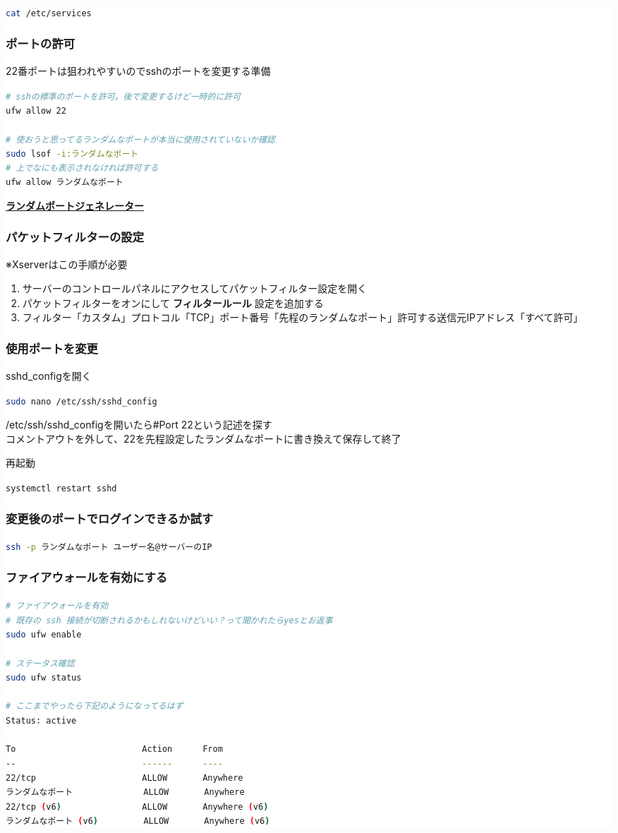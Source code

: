 ```bash
cat /etc/services
```

### ポートの許可

22番ポートは狙われやすいのでsshのポートを変更する準備

```bash
# sshの標準のポートを許可。後で変更するけど一時的に許可
ufw allow 22

# 使おうと思ってるランダムなポートが本当に使用されていないか確認
sudo lsof -i:ランダムなポート
# 上でなにも表示されなければ許可する
ufw allow ランダムなポート
```

[**ランダムポートジェネレーター**](https://ja.proxyscrape.com/tools/random-port-generator)

### パケットフィルターの設定

※Xserverはこの手順が必要

1. サーバーのコントロールパネルにアクセスしてパケットフィルター設定を開く
2. パケットフィルターをオンにして **フィルタールール** 設定を追加する
3. フィルター「カスタム」プロトコル「TCP」ポート番号「先程のランダムなポート」許可する送信元IPアドレス「すべて許可」

### 使用ポートを変更

sshd\_configを開く

```bash
sudo nano /etc/ssh/sshd_config
```

/etc/ssh/sshd\_configを開いたら#Port 22という記述を探す  
コメントアウトを外して、22を先程設定したランダムなポートに書き換えて保存して終了

再起動

```bash
systemctl restart sshd
```

### 変更後のポートでログインできるか試す

```bash
ssh -p ランダムなポート ユーザー名@サーバーのIP
```

### ファイアウォールを有効にする

```bash
# ファイアウォールを有効
# 既存の ssh 接続が切断されるかもしれないけどいい？って聞かれたらyesとお返事
sudo ufw enable

# ステータス確認
sudo ufw status

# ここまでやったら下記のようになってるはず
Status: active

To                         Action      From
--                         ------      ----
22/tcp                     ALLOW       Anywhere
ランダムなポート              ALLOW       Anywhere
22/tcp (v6)                ALLOW       Anywhere (v6)
ランダムなポート (v6)         ALLOW       Anywhere (v6)
```